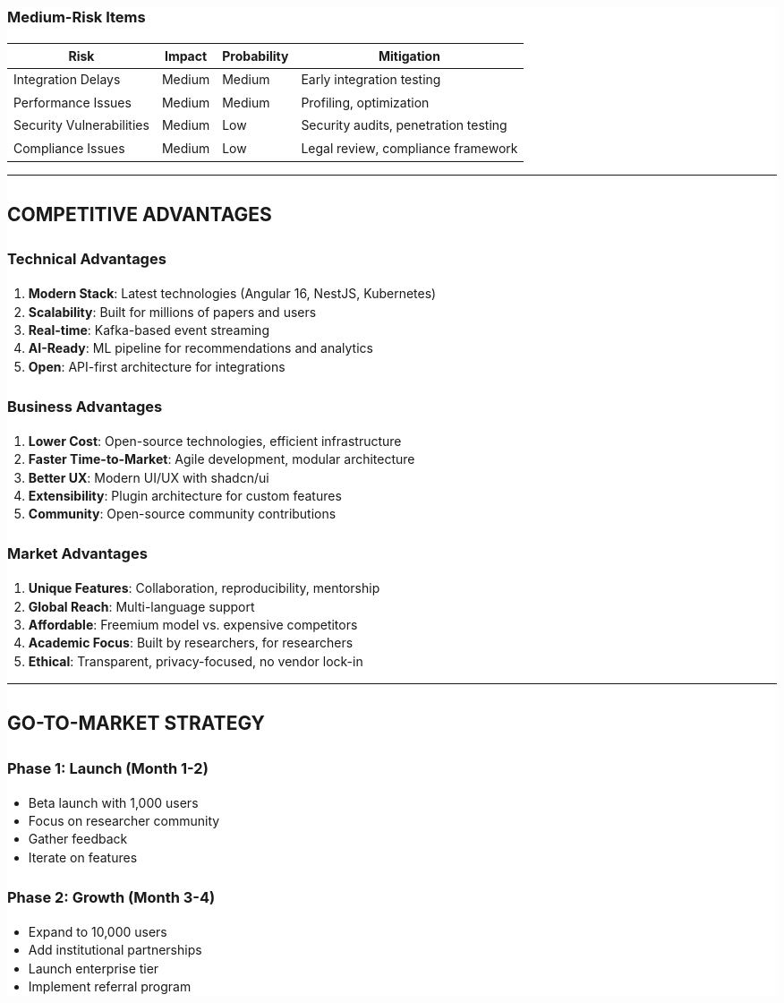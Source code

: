 ### Medium-Risk Items
| Risk | Impact | Probability | Mitigation |
|------|--------|-------------|-----------|
| Integration Delays | Medium | Medium | Early integration testing |
| Performance Issues | Medium | Medium | Profiling, optimization |
| Security Vulnerabilities | Medium | Low | Security audits, penetration testing |
| Compliance Issues | Medium | Low | Legal review, compliance framework |

---

## COMPETITIVE ADVANTAGES

### Technical Advantages
1. **Modern Stack**: Latest technologies (Angular 16, NestJS, Kubernetes)
2. **Scalability**: Built for millions of papers and users
3. **Real-time**: Kafka-based event streaming
4. **AI-Ready**: ML pipeline for recommendations and analytics
5. **Open**: API-first architecture for integrations

### Business Advantages
1. **Lower Cost**: Open-source technologies, efficient infrastructure
2. **Faster Time-to-Market**: Agile development, modular architecture
3. **Better UX**: Modern UI/UX with shadcn/ui
4. **Extensibility**: Plugin architecture for custom features
5. **Community**: Open-source community contributions

### Market Advantages
1. **Unique Features**: Collaboration, reproducibility, mentorship
2. **Global Reach**: Multi-language support
3. **Affordable**: Freemium model vs. expensive competitors
4. **Academic Focus**: Built by researchers, for researchers
5. **Ethical**: Transparent, privacy-focused, no vendor lock-in

---

## GO-TO-MARKET STRATEGY

### Phase 1: Launch (Month 1-2)
- Beta launch with 1,000 users
- Focus on researcher community
- Gather feedback
- Iterate on features

### Phase 2: Growth (Month 3-4)
- Expand to 10,000 users
- Add institutional partnerships
- Launch enterprise tier
- Implement referral program
